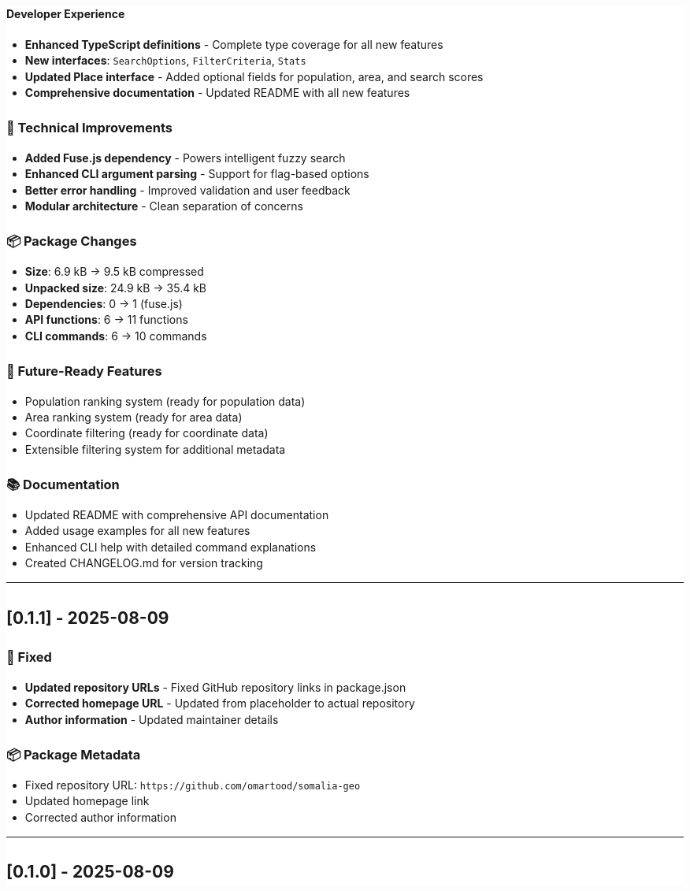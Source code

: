 #### Developer Experience
- **Enhanced TypeScript definitions** - Complete type coverage for all new features
- **New interfaces**: `SearchOptions`, `FilterCriteria`, `Stats`
- **Updated Place interface** - Added optional fields for population, area, and search scores
- **Comprehensive documentation** - Updated README with all new features

### 🔧 Technical Improvements
- **Added Fuse.js dependency** - Powers intelligent fuzzy search
- **Enhanced CLI argument parsing** - Support for flag-based options
- **Better error handling** - Improved validation and user feedback
- **Modular architecture** - Clean separation of concerns

### 📦 Package Changes
- **Size**: 6.9 kB → 9.5 kB compressed
- **Unpacked size**: 24.9 kB → 35.4 kB
- **Dependencies**: 0 → 1 (fuse.js)
- **API functions**: 6 → 11 functions
- **CLI commands**: 6 → 10 commands

### 🎯 Future-Ready Features
- Population ranking system (ready for population data)
- Area ranking system (ready for area data)
- Coordinate filtering (ready for coordinate data)
- Extensible filtering system for additional metadata

### 📚 Documentation
- Updated README with comprehensive API documentation
- Added usage examples for all new features
- Enhanced CLI help with detailed command explanations
- Created CHANGELOG.md for version tracking

---

## [0.1.1] - 2025-08-09

### 🔧 Fixed
- **Updated repository URLs** - Fixed GitHub repository links in package.json
- **Corrected homepage URL** - Updated from placeholder to actual repository
- **Author information** - Updated maintainer details

### 📦 Package Metadata
- Fixed repository URL: `https://github.com/omartood/somalia-geo`
- Updated homepage link
- Corrected author information

---

## [0.1.0] - 2025-08-09
